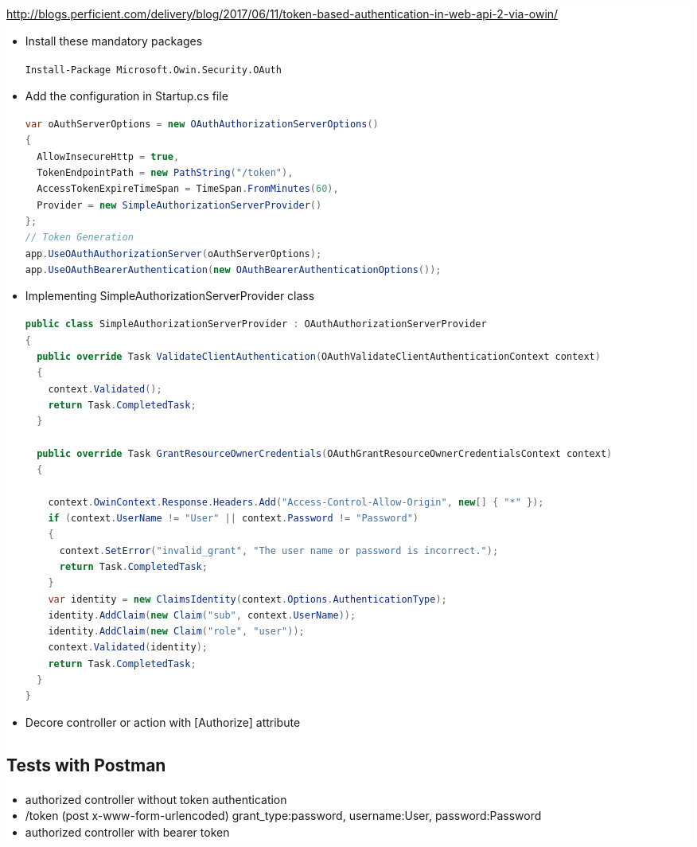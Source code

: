 http://blogs.perficient.com/delivery/blog/2017/06/11/token-based-authentication-in-web-api-2-via-owin/

* Install these mandatory packages
  ```
  Install-Package Microsoft.Owin.Security.OAuth
  ```
* Add the configuration in Startup.cs file
  ``` cs
  var oAuthServerOptions = new OAuthAuthorizationServerOptions()
  {
    AllowInsecureHttp = true,
    TokenEndpointPath = new PathString("/token"),
    AccessTokenExpireTimeSpan = TimeSpan.FromMinutes(60),
    Provider = new SimpleAuthorizationServerProvider()
  };
  // Token Generation
  app.UseOAuthAuthorizationServer(oAuthServerOptions);
  app.UseOAuthBearerAuthentication(new OAuthBearerAuthenticationOptions());
  ```
* Implementing SimpleAuthorizationServerProvider class
  ``` cs
  public class SimpleAuthorizationServerProvider : OAuthAuthorizationServerProvider
  {
    public override Task ValidateClientAuthentication(OAuthValidateClientAuthenticationContext context)
    {
      context.Validated();
      return Task.CompletedTask;
    }

    public override Task GrantResourceOwnerCredentials(OAuthGrantResourceOwnerCredentialsContext context)
    {

      context.OwinContext.Response.Headers.Add("Access-Control-Allow-Origin", new[] { "*" });
      if (context.UserName != "User" || context.Password != "Password")
      {
        context.SetError("invalid_grant", "The user name or password is incorrect.");
        return Task.CompletedTask;
      }
      var identity = new ClaimsIdentity(context.Options.AuthenticationType);
      identity.AddClaim(new Claim("sub", context.UserName));
      identity.AddClaim(new Claim("role", "user"));
      context.Validated(identity);
      return Task.CompletedTask;
    }
  }
  ```
* Decore controller or action with [Authorize] attribute

## Tests with Postman
* authorized controller without token authentication
* /token (post x-www-form-urlencoded) grant_type:password, username:User, password:Password
* authorized controller with bearer token

